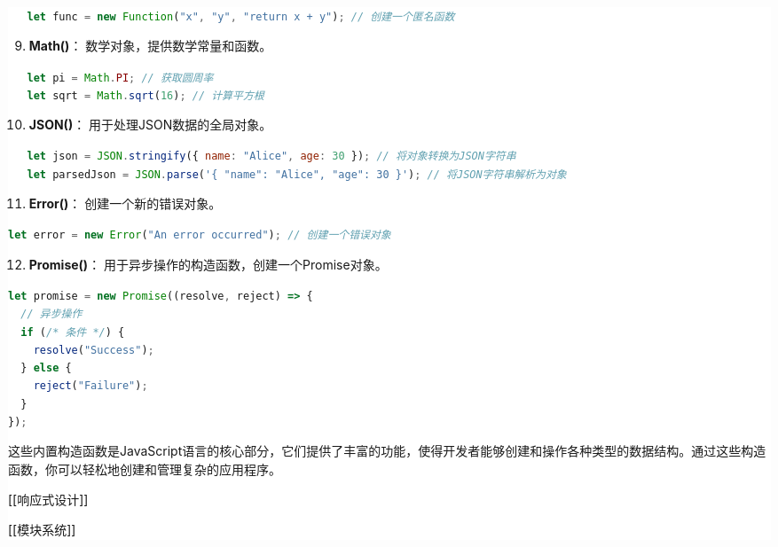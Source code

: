 ```javascript
   let func = new Function("x", "y", "return x + y"); // 创建一个匿名函数
   ```

9. **Math()**：
   数学对象，提供数学常量和函数。

```javascript
   let pi = Math.PI; // 获取圆周率
   let sqrt = Math.sqrt(16); // 计算平方根
```

10. **JSON()**：
用于处理JSON数据的全局对象。
```javascript
   let json = JSON.stringify({ name: "Alice", age: 30 }); // 将对象转换为JSON字符串
   let parsedJson = JSON.parse('{ "name": "Alice", "age": 30 }'); // 将JSON字符串解析为对象
```

11. **Error()**：
创建一个新的错误对象。

```javascript
let error = new Error("An error occurred"); // 创建一个错误对象
```

12. **Promise()**：
用于异步操作的构造函数，创建一个Promise对象。

```js
let promise = new Promise((resolve, reject) => {
  // 异步操作
  if (/* 条件 */) {
    resolve("Success");
  } else {
    reject("Failure");
  }
});
```

这些内置构造函数是JavaScript语言的核心部分，它们提供了丰富的功能，使得开发者能够创建和操作各种类型的数据结构。通过这些构造函数，你可以轻松地创建和管理复杂的应用程序。


[[响应式设计]]

[[模块系统]]